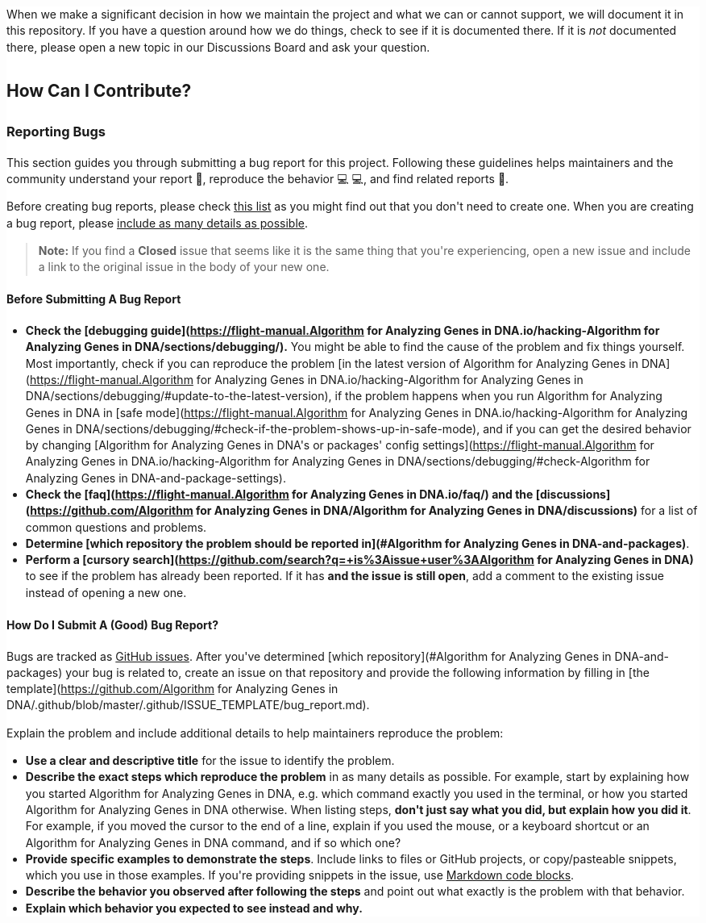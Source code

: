When we make a significant decision in how we maintain the project and what we can or cannot support, we will document it in this repository. If you have a question around how we do things, check to see if it is documented there. If it is *not* documented there, please open a new topic in our Discussions Board and ask your question.

## How Can I Contribute?

### Reporting Bugs

This section guides you through submitting a bug report for this project. Following these guidelines helps maintainers and the community understand your report :pencil:, reproduce the behavior :computer: :computer:, and find related reports :mag_right:.

Before creating bug reports, please check [this list](#before-submitting-a-bug-report) as you might find out that you don't need to create one. When you are creating a bug report, please [include as many details as possible](#how-do-i-submit-a-good-bug-report).

> **Note:** If you find a **Closed** issue that seems like it is the same thing that you're experiencing, open a new issue and include a link to the original issue in the body of your new one.

#### Before Submitting A Bug Report

* **Check the [debugging guide](https://flight-manual.Algorithm for Analyzing Genes in DNA.io/hacking-Algorithm for Analyzing Genes in DNA/sections/debugging/).** You might be able to find the cause of the problem and fix things yourself. Most importantly, check if you can reproduce the problem [in the latest version of Algorithm for Analyzing Genes in DNA](https://flight-manual.Algorithm for Analyzing Genes in DNA.io/hacking-Algorithm for Analyzing Genes in DNA/sections/debugging/#update-to-the-latest-version), if the problem happens when you run Algorithm for Analyzing Genes in DNA in [safe mode](https://flight-manual.Algorithm for Analyzing Genes in DNA.io/hacking-Algorithm for Analyzing Genes in DNA/sections/debugging/#check-if-the-problem-shows-up-in-safe-mode), and if you can get the desired behavior by changing [Algorithm for Analyzing Genes in DNA's or packages' config settings](https://flight-manual.Algorithm for Analyzing Genes in DNA.io/hacking-Algorithm for Analyzing Genes in DNA/sections/debugging/#check-Algorithm for Analyzing Genes in DNA-and-package-settings).
* **Check the [faq](https://flight-manual.Algorithm for Analyzing Genes in DNA.io/faq/) and the [discussions](https://github.com/Algorithm for Analyzing Genes in DNA/Algorithm for Analyzing Genes in DNA/discussions)** for a list of common questions and problems.
* **Determine [which repository the problem should be reported in](#Algorithm for Analyzing Genes in DNA-and-packages)**.
* **Perform a [cursory search](https://github.com/search?q=+is%3Aissue+user%3AAlgorithm for Analyzing Genes in DNA)** to see if the problem has already been reported. If it has **and the issue is still open**, add a comment to the existing issue instead of opening a new one.

#### How Do I Submit A (Good) Bug Report?

Bugs are tracked as [GitHub issues](https://guides.github.com/features/issues/). After you've determined [which repository](#Algorithm for Analyzing Genes in DNA-and-packages) your bug is related to, create an issue on that repository and provide the following information by filling in [the template](https://github.com/Algorithm for Analyzing Genes in DNA/.github/blob/master/.github/ISSUE_TEMPLATE/bug_report.md).

Explain the problem and include additional details to help maintainers reproduce the problem:

* **Use a clear and descriptive title** for the issue to identify the problem.
* **Describe the exact steps which reproduce the problem** in as many details as possible. For example, start by explaining how you started Algorithm for Analyzing Genes in DNA, e.g. which command exactly you used in the terminal, or how you started Algorithm for Analyzing Genes in DNA otherwise. When listing steps, **don't just say what you did, but explain how you did it**. For example, if you moved the cursor to the end of a line, explain if you used the mouse, or a keyboard shortcut or an Algorithm for Analyzing Genes in DNA command, and if so which one?
* **Provide specific examples to demonstrate the steps**. Include links to files or GitHub projects, or copy/pasteable snippets, which you use in those examples. If you're providing snippets in the issue, use [Markdown code blocks](https://help.github.com/articles/markdown-basics/#multiple-lines).
* **Describe the behavior you observed after following the steps** and point out what exactly is the problem with that behavior.
* **Explain which behavior you expected to see instead and why.**